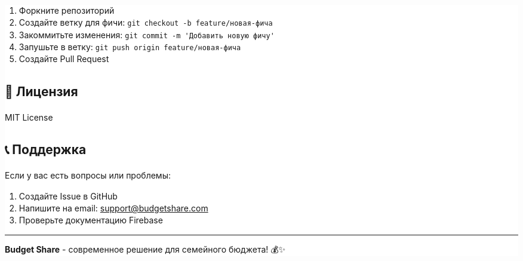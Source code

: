 1. Форкните репозиторий
2. Создайте ветку для фичи: `git checkout -b feature/новая-фича`
3. Закоммитьте изменения: `git commit -m 'Добавить новую фичу'`
4. Запушьте в ветку: `git push origin feature/новая-фича`
5. Создайте Pull Request

## 📄 Лицензия

MIT License

## 📞 Поддержка

Если у вас есть вопросы или проблемы:

1. Создайте Issue в GitHub
2. Напишите на email: support@budgetshare.com
3. Проверьте документацию Firebase

---

**Budget Share** - современное решение для семейного бюджета! 💰✨